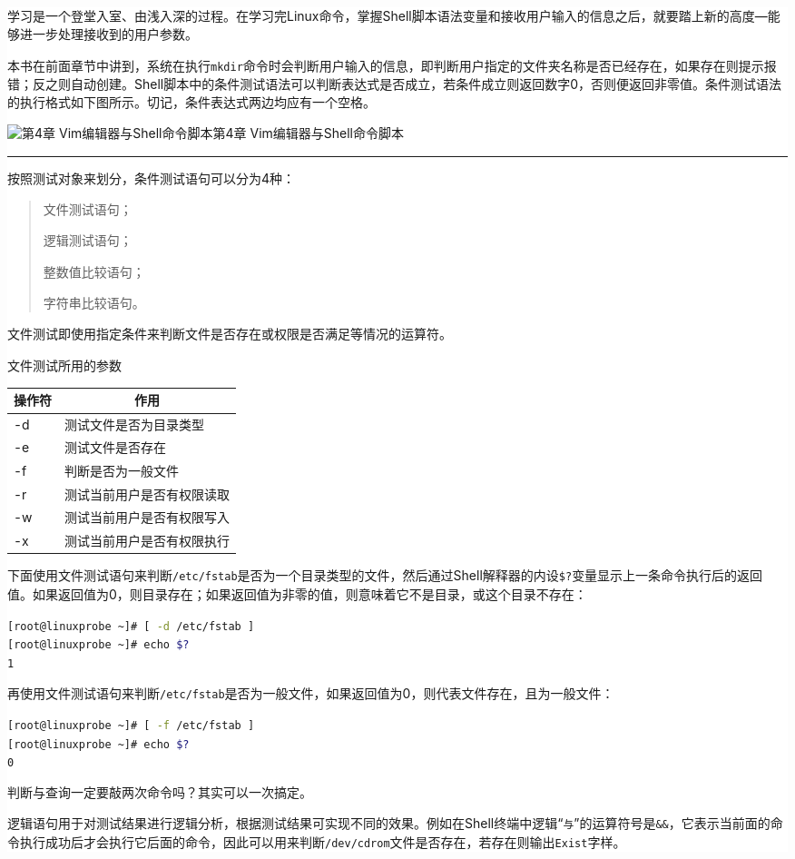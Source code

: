 学习是一个登堂入室、由浅入深的过程。在学习完Linux命令，掌握Shell脚本语法变量和接收用户输入的信息之后，就要踏上新的高度—能够进一步处理接收到的用户参数。

本书在前面章节中讲到，系统在执行`mkdir`命令时会判断用户输入的信息，即判断用户指定的文件夹名称是否已经存在，如果存在则提示报错；反之则自动创建。Shell脚本中的条件测试语法可以判断表达式是否成立，若条件成立则返回数字0，否则便返回非零值。条件测试语法的执行格式如下图所示。切记，条件表达式两边均应有一个空格。

![第4章 Vim编辑器与Shell命令脚本第4章 Vim编辑器与Shell命令脚本](https://www.linuxprobe.com/wp-content/uploads/2015/07/%E6%B5%8B%E8%AF%95%E8%AF%AD%E5%8F%A5%E6%A0%BC%E5%BC%8F.png)

------

按照测试对象来划分，条件测试语句可以分为4种：

> 文件测试语句；
>
> 逻辑测试语句；
>
> 整数值比较语句；
>
> 字符串比较语句。

文件测试即使用指定条件来判断文件是否存在或权限是否满足等情况的运算符。

文件测试所用的参数

| 操作符 | 作用                       |
| ------ | -------------------------- |
| -d     | 测试文件是否为目录类型     |
| -e     | 测试文件是否存在           |
| -f     | 判断是否为一般文件         |
| -r     | 测试当前用户是否有权限读取 |
| -w     | 测试当前用户是否有权限写入 |
| -x     | 测试当前用户是否有权限执行 |

下面使用文件测试语句来判断`/etc/fstab`是否为一个目录类型的文件，然后通过Shell解释器的内设`$?`变量显示上一条命令执行后的返回值。如果返回值为0，则目录存在；如果返回值为非零的值，则意味着它不是目录，或这个目录不存在：

```bash
[root@linuxprobe ~]# [ -d /etc/fstab ]
[root@linuxprobe ~]# echo $?
1
```

再使用文件测试语句来判断`/etc/fstab`是否为一般文件，如果返回值为0，则代表文件存在，且为一般文件：

```bash
[root@linuxprobe ~]# [ -f /etc/fstab ]
[root@linuxprobe ~]# echo $?
0
```

判断与查询一定要敲两次命令吗？其实可以一次搞定。

逻辑语句用于对测试结果进行逻辑分析，根据测试结果可实现不同的效果。例如在Shell终端中逻辑“`与`”的运算符号是`&&`，它表示当前面的命令执行成功后才会执行它后面的命令，因此可以用来判断`/dev/cdrom`文件是否存在，若存在则输出`Exist`字样。
